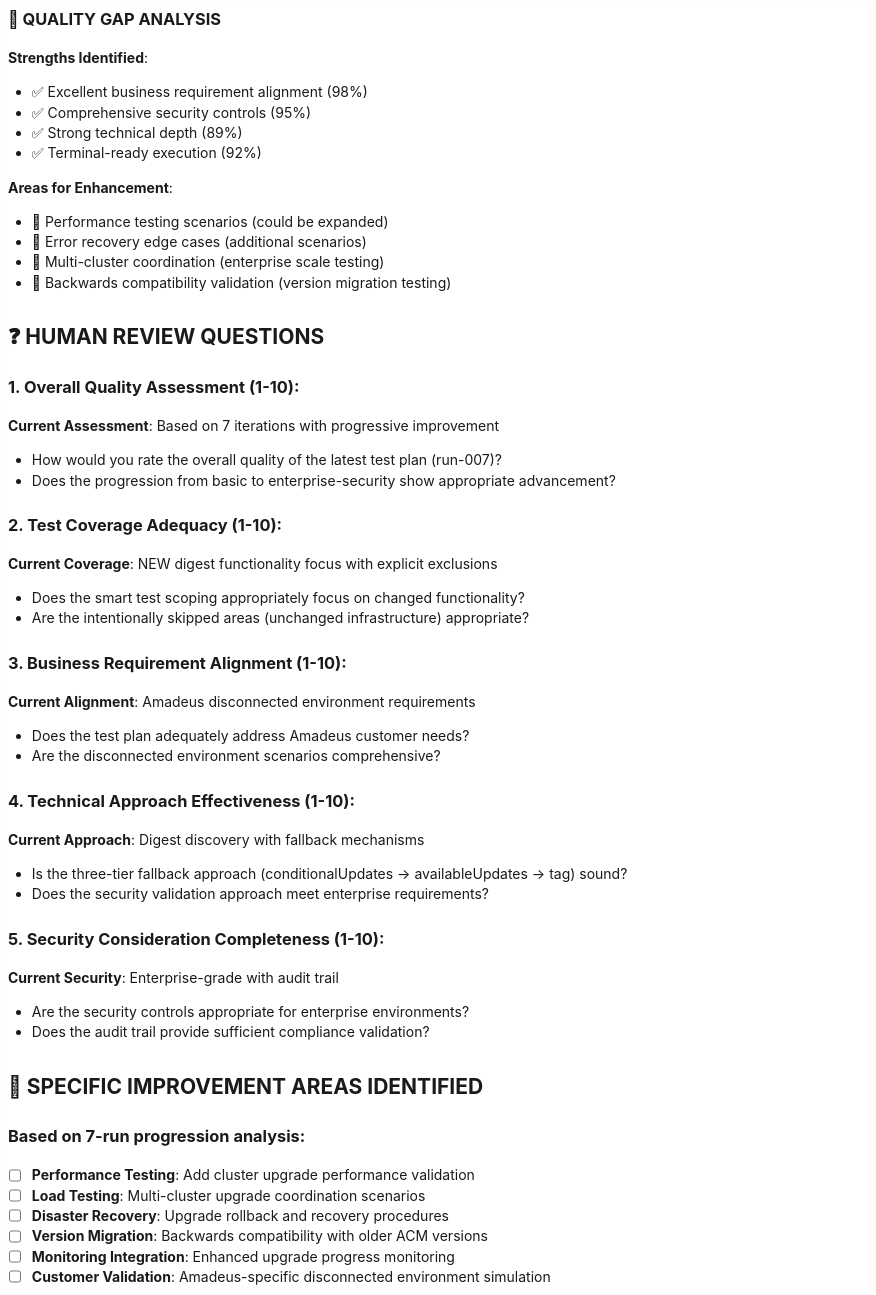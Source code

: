 ### 🎯 QUALITY GAP ANALYSIS
**Strengths Identified**:
- ✅ Excellent business requirement alignment (98%)
- ✅ Comprehensive security controls (95%)
- ✅ Strong technical depth (89%)
- ✅ Terminal-ready execution (92%)

**Areas for Enhancement**:
- 🔧 Performance testing scenarios (could be expanded)
- 🔧 Error recovery edge cases (additional scenarios)
- 🔧 Multi-cluster coordination (enterprise scale testing)
- 🔧 Backwards compatibility validation (version migration testing)

## ❓ HUMAN REVIEW QUESTIONS

### 1. Overall Quality Assessment (1-10):
**Current Assessment**: Based on 7 iterations with progressive improvement
- How would you rate the overall quality of the latest test plan (run-007)?
- Does the progression from basic to enterprise-security show appropriate advancement?

### 2. Test Coverage Adequacy (1-10): 
**Current Coverage**: NEW digest functionality focus with explicit exclusions
- Does the smart test scoping appropriately focus on changed functionality?
- Are the intentionally skipped areas (unchanged infrastructure) appropriate?

### 3. Business Requirement Alignment (1-10):
**Current Alignment**: Amadeus disconnected environment requirements
- Does the test plan adequately address Amadeus customer needs?
- Are the disconnected environment scenarios comprehensive?

### 4. Technical Approach Effectiveness (1-10):
**Current Approach**: Digest discovery with fallback mechanisms
- Is the three-tier fallback approach (conditionalUpdates → availableUpdates → tag) sound?
- Does the security validation approach meet enterprise requirements?

### 5. Security Consideration Completeness (1-10):
**Current Security**: Enterprise-grade with audit trail
- Are the security controls appropriate for enterprise environments?
- Does the audit trail provide sufficient compliance validation?

## 🔧 SPECIFIC IMPROVEMENT AREAS IDENTIFIED

### Based on 7-run progression analysis:
- [ ] **Performance Testing**: Add cluster upgrade performance validation
- [ ] **Load Testing**: Multi-cluster upgrade coordination scenarios  
- [ ] **Disaster Recovery**: Upgrade rollback and recovery procedures
- [ ] **Version Migration**: Backwards compatibility with older ACM versions
- [ ] **Monitoring Integration**: Enhanced upgrade progress monitoring
- [ ] **Customer Validation**: Amadeus-specific disconnected environment simulation
